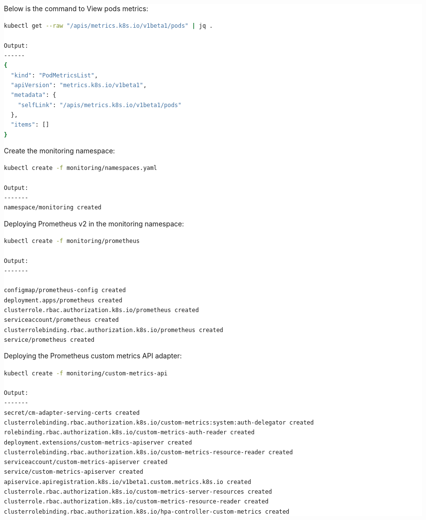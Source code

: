 Below is the command to View pods metrics:

```bash
kubectl get --raw "/apis/metrics.k8s.io/v1beta1/pods" | jq .

Output:
------
{
  "kind": "PodMetricsList",
  "apiVersion": "metrics.k8s.io/v1beta1",
  "metadata": {
    "selfLink": "/apis/metrics.k8s.io/v1beta1/pods"
  },
  "items": []
}

```

Create the monitoring namespace:

```bash
kubectl create -f monitoring/namespaces.yaml

Output:
-------
namespace/monitoring created

```

Deploying Prometheus v2 in the monitoring namespace:

```bash
kubectl create -f monitoring/prometheus

Output:
-------

configmap/prometheus-config created
deployment.apps/prometheus created
clusterrole.rbac.authorization.k8s.io/prometheus created
serviceaccount/prometheus created
clusterrolebinding.rbac.authorization.k8s.io/prometheus created
service/prometheus created

```

Deploying the Prometheus custom metrics API adapter:

```bash
kubectl create -f monitoring/custom-metrics-api

Output:
-------
secret/cm-adapter-serving-certs created
clusterrolebinding.rbac.authorization.k8s.io/custom-metrics:system:auth-delegator created
rolebinding.rbac.authorization.k8s.io/custom-metrics-auth-reader created
deployment.extensions/custom-metrics-apiserver created
clusterrolebinding.rbac.authorization.k8s.io/custom-metrics-resource-reader created
serviceaccount/custom-metrics-apiserver created
service/custom-metrics-apiserver created
apiservice.apiregistration.k8s.io/v1beta1.custom.metrics.k8s.io created
clusterrole.rbac.authorization.k8s.io/custom-metrics-server-resources created
clusterrole.rbac.authorization.k8s.io/custom-metrics-resource-reader created
clusterrolebinding.rbac.authorization.k8s.io/hpa-controller-custom-metrics created

```
